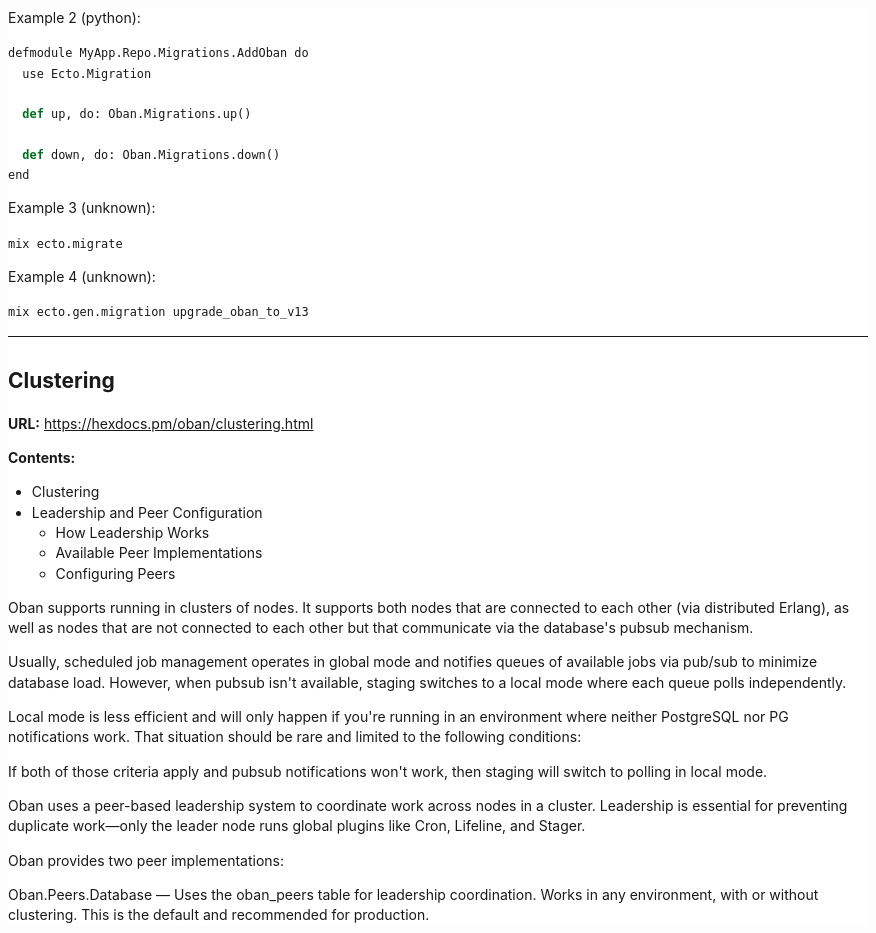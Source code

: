 Example 2 (python):
```python
defmodule MyApp.Repo.Migrations.AddOban do
  use Ecto.Migration

  def up, do: Oban.Migrations.up()

  def down, do: Oban.Migrations.down()
end
```

Example 3 (unknown):
```unknown
mix ecto.migrate
```

Example 4 (unknown):
```unknown
mix ecto.gen.migration upgrade_oban_to_v13
```

---

## Clustering

**URL:** https://hexdocs.pm/oban/clustering.html

**Contents:**
- Clustering
- Leadership and Peer Configuration
  - How Leadership Works
  - Available Peer Implementations
  - Configuring Peers

Oban supports running in clusters of nodes. It supports both nodes that are connected to each other (via distributed Erlang), as well as nodes that are not connected to each other but that communicate via the database's pubsub mechanism.

Usually, scheduled job management operates in global mode and notifies queues of available jobs via pub/sub to minimize database load. However, when pubsub isn't available, staging switches to a local mode where each queue polls independently.

Local mode is less efficient and will only happen if you're running in an environment where neither PostgreSQL nor PG notifications work. That situation should be rare and limited to the following conditions:

If both of those criteria apply and pubsub notifications won't work, then staging will switch to polling in local mode.

Oban uses a peer-based leadership system to coordinate work across nodes in a cluster. Leadership is essential for preventing duplicate work—only the leader node runs global plugins like Cron, Lifeline, and Stager.

Oban provides two peer implementations:

Oban.Peers.Database — Uses the oban_peers table for leadership coordination. Works in any environment, with or without clustering. This is the default and recommended for production.
